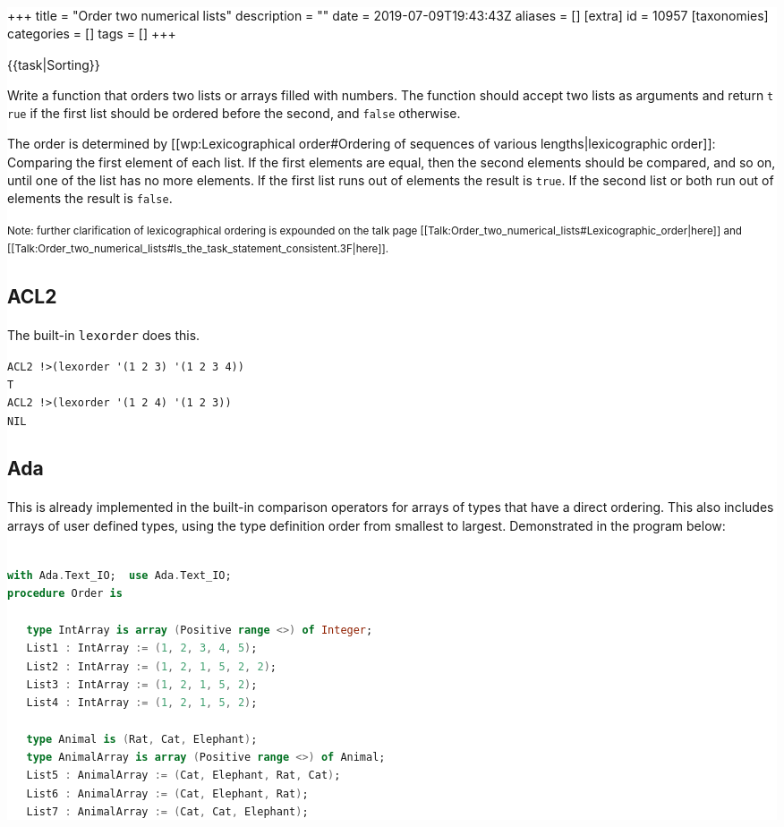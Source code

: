 +++
title = "Order two numerical lists"
description = ""
date = 2019-07-09T19:43:43Z
aliases = []
[extra]
id = 10957
[taxonomies]
categories = []
tags = []
+++

{{task|Sorting}}

Write a function that orders two lists or arrays filled with numbers.
The function should accept two lists as arguments and return <code>true</code> if the first list should be ordered before the second, and <code>false</code> otherwise.

The order is determined by [[wp:Lexicographical order#Ordering of sequences of various lengths|lexicographic order]]: Comparing the first element of each list.
If the first elements are equal, then the second elements should be compared, and so on, until one of the list has no more elements.
If the first list runs out of elements the result is <code>true</code>.
If the second list or both run out of elements the result is <code>false</code>.

<small>Note: further clarification of lexicographical ordering is expounded on the talk page [[Talk:Order_two_numerical_lists#Lexicographic_order|here]] and [[Talk:Order_two_numerical_lists#Is_the_task_statement_consistent.3F|here]].</small>


## ACL2


The built-in <tt>lexorder</tt> does this.


```txt
ACL2 !>(lexorder '(1 2 3) '(1 2 3 4))
T
ACL2 !>(lexorder '(1 2 4) '(1 2 3))
NIL
```



## Ada

This is already implemented in the built-in comparison operators for arrays of types that have a direct ordering.
This also includes arrays of user defined types, using the type definition order from smallest to largest.
Demonstrated in the program below:

```Ada

with Ada.Text_IO;  use Ada.Text_IO;
procedure Order is

   type IntArray is array (Positive range <>) of Integer;
   List1 : IntArray := (1, 2, 3, 4, 5);
   List2 : IntArray := (1, 2, 1, 5, 2, 2);
   List3 : IntArray := (1, 2, 1, 5, 2);
   List4 : IntArray := (1, 2, 1, 5, 2);

   type Animal is (Rat, Cat, Elephant);
   type AnimalArray is array (Positive range <>) of Animal;
   List5 : AnimalArray := (Cat, Elephant, Rat, Cat);
   List6 : AnimalArray := (Cat, Elephant, Rat);
   List7 : AnimalArray := (Cat, Cat, Elephant);
```